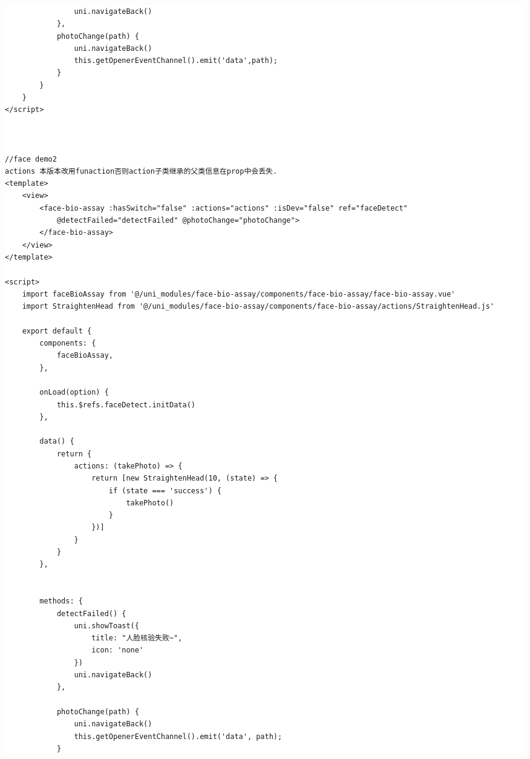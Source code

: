 ```
				uni.navigateBack()
			},
			photoChange(path) {
				uni.navigateBack()
				this.getOpenerEventChannel().emit('data',path);
			}
		}
	}
</script>



//face demo2
actions 本版本改用funaction否则action子类继承的父类信息在prop中会丢失.
<template>
	<view>
		<face-bio-assay :hasSwitch="false" :actions="actions" :isDev="false" ref="faceDetect"
			@detectFailed="detectFailed" @photoChange="photoChange">
		</face-bio-assay>
	</view>
</template>

<script>
	import faceBioAssay from '@/uni_modules/face-bio-assay/components/face-bio-assay/face-bio-assay.vue'
	import StraightenHead from '@/uni_modules/face-bio-assay/components/face-bio-assay/actions/StraightenHead.js'

	export default {
		components: {
			faceBioAssay,
		},

		onLoad(option) {
			this.$refs.faceDetect.initData()
		},

		data() {
			return {
				actions: (takePhoto) => {
					return [new StraightenHead(10, (state) => {
						if (state === 'success') {
							takePhoto()
						}
					})]
				}
			}
		},


		methods: {
			detectFailed() {
				uni.showToast({
					title: "人脸核验失败~",
					icon: 'none'
				})
				uni.navigateBack()
			},

			photoChange(path) {
				uni.navigateBack()
				this.getOpenerEventChannel().emit('data', path);
			}
```